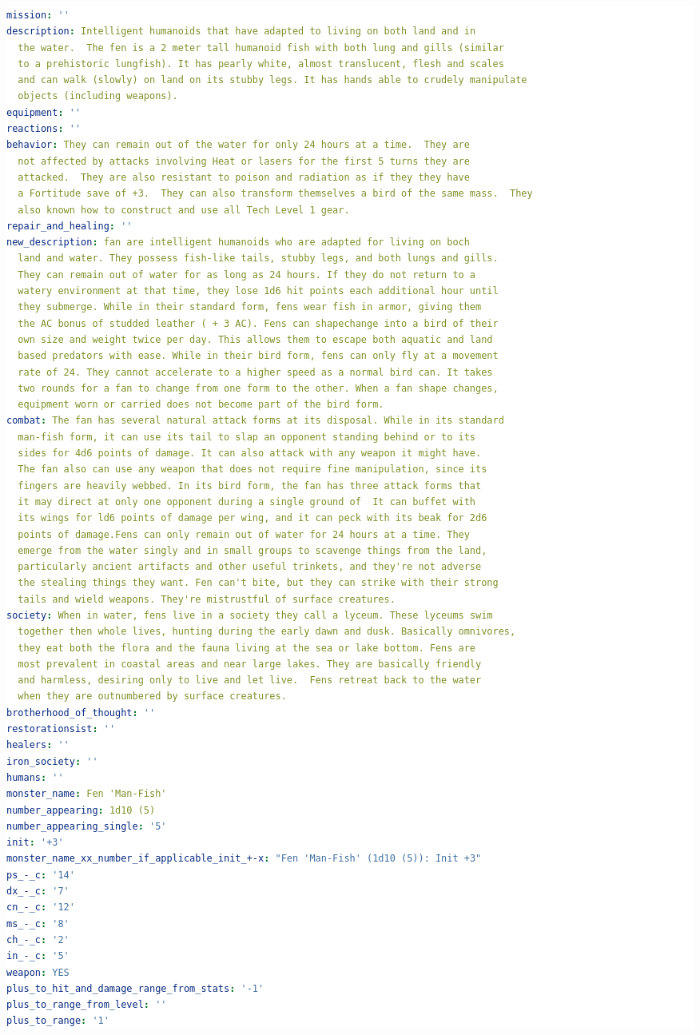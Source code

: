 ```yaml
mission: ''
description: Intelligent humanoids that have adapted to living on both land and in
  the water.  The fen is a 2 meter tall humanoid fish with both lung and gills (similar
  to a prehistoric lungfish). It has pearly white, almost translucent, flesh and scales
  and can walk (slowly) on land on its stubby legs. It has hands able to crudely manipulate
  objects (including weapons).
equipment: ''
reactions: ''
behavior: They can remain out of the water for only 24 hours at a time.  They are
  not affected by attacks involving Heat or lasers for the first 5 turns they are
  attacked.  They are also resistant to poison and radiation as if they they have
  a Fortitude save of +3.  They can also transform themselves a bird of the same mass.  They
  also known how to construct and use all Tech Level 1 gear.
repair_and_healing: ''
new_description: fan are intelligent humanoids who are adapted for living on boch
  land and water. They possess fish-like tails, stubby legs, and both lungs and gills.
  They can remain out of water for as long as 24 hours. If they do not return to a
  watery environment at that time, they lose 1d6 hit points each additional hour until
  they submerge. While in their standard form, fens wear fish in armor, giving them
  the AC bonus of studded leather ( + 3 AC). Fens can shapechange into a bird of their
  own size and weight twice per day. This allows them to escape both aquatic and land
  based predators with ease. While in their bird form, fens can only fly at a movement
  rate of 24. They cannot accelerate to a higher speed as a normal bird can. It takes
  two rounds for a fan to change from one form to the other. When a fan shape changes,
  equipment worn or carried does not become part of the bird form.
combat: The fan has several natural attack forms at its disposal. While in its standard
  man-fish form, it can use its tail to slap an opponent standing behind or to its
  sides for 4d6 points of damage. It can also attack with any weapon it might have.
  The fan also can use any weapon that does not require fine manipulation, since its
  fingers are heavily webbed. In its bird form, the fan has three attack forms that
  it may direct at only one opponent during a single ground of  It can buffet with
  its wings for ld6 points of damage per wing, and it can peck with its beak for 2d6
  points of damage.Fens can only remain out of water for 24 hours at a time. They
  emerge from the water singly and in small groups to scavenge things from the land,
  particularly ancient artifacts and other useful trinkets, and they're not adverse
  the stealing things they want. Fen can't bite, but they can strike with their strong
  tails and wield weapons. They're mistrustful of surface creatures.
society: When in water, fens live in a society they call a lyceum. These lyceums swim
  together then whole lives, hunting during the early dawn and dusk. Basically omnivores,
  they eat both the flora and the fauna living at the sea or lake bottom. Fens are
  most prevalent in coastal areas and near large lakes. They are basically friendly
  and harmless, desiring only to live and let live.  Fens retreat back to the water
  when they are outnumbered by surface creatures.
brotherhood_of_thought: ''
restorationsist: ''
healers: ''
iron_society: ''
humans: ''
monster_name: Fen 'Man-Fish'
number_appearing: 1d10 (5)
number_appearing_single: '5'
init: '+3'
monster_name_xx_number_if_applicable_init_+-x: "Fen 'Man-Fish' (1d10 (5)): Init +3"
ps_-_c: '14'
dx_-_c: '7'
cn_-_c: '12'
ms_-_c: '8'
ch_-_c: '2'
in_-_c: '5'
weapon: YES
plus_to_hit_and_damage_range_from_stats: '-1'
plus_to_range_from_level: ''
plus_to_range: '1'
```
